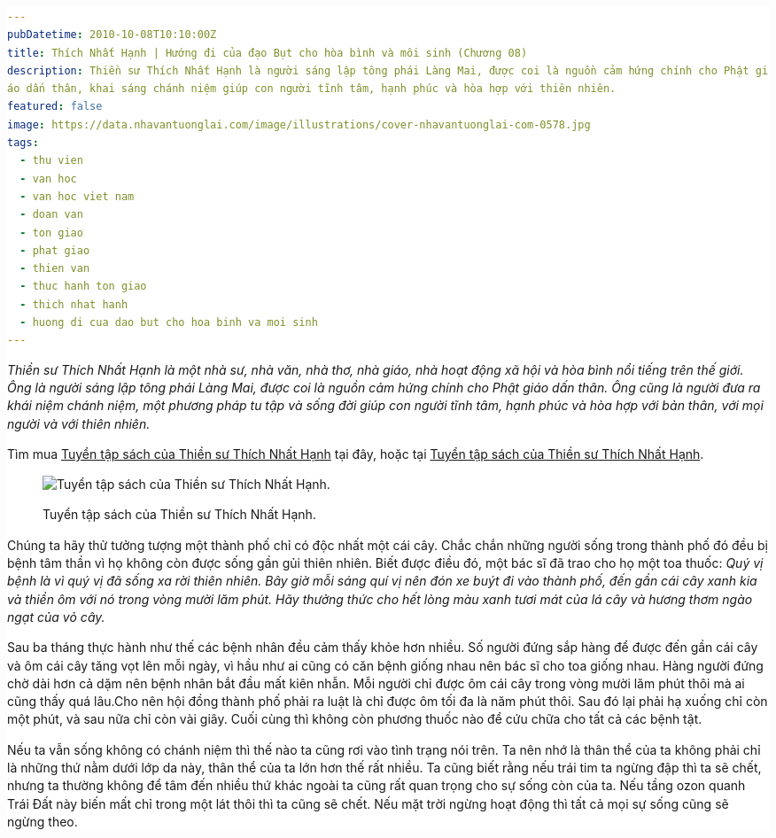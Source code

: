 ```yaml
---
pubDatetime: 2010-10-08T10:10:00Z
title: Thích Nhất Hạnh | Hướng đi của đạo Bụt cho hòa bình và môi sinh (Chương 08)
description: Thiền sư Thích Nhất Hạnh là người sáng lập tông phái Làng Mai, được coi là nguồn cảm hứng chính cho Phật giáo dấn thân, khai sáng chánh niệm giúp con người tĩnh tâm, hạnh phúc và hòa hợp với thiên nhiên.
featured: false
image: https://data.nhavantuonglai.com/image/illustrations/cover-nhavantuonglai-com-0578.jpg
tags:
  - thu vien
  - van hoc
  - van hoc viet nam
  - doan van
  - ton giao
  - phat giao
  - thien van
  - thuc hanh ton giao
  - thich nhat hanh
  - huong di cua dao but cho hoa binh va moi sinh
---
```


_Thiền sư Thích Nhất Hạnh là một nhà sư, nhà văn, nhà thơ, nhà giáo, nhà hoạt động xã hội và hòa bình nổi tiếng trên thế giới. Ông là người sáng lập tông phái Làng Mai, được coi là nguồn cảm hứng chính cho Phật giáo dấn thân. Ông cũng là người đưa ra khái niệm chánh niệm, một phương pháp tu tập và sống đời giúp con người tĩnh tâm, hạnh phúc và hòa hợp với bản thân, với mọi người và với thiên nhiên._

Tìm mua [Tuyển tập sách của Thiền sư Thích Nhất Hạnh](https://shope.ee/2q52sL8Etn) tại đây, hoặc tại [Tuyển tập sách của Thiền sư Thích Nhất Hạnh](https://shope.ee/7zn92I83dd).

<figure><img src="https://info.nhavantuonglai.com/thich-nhat-hanh-02" alt="Tuyển tập sách của Thiền sư Thích Nhất Hạnh." title="Tuyển tập sách của Thiền sư Thích Nhất Hạnh." height=100% width=100%><figcaption><p>Tuyển tập sách của Thiền sư Thích Nhất Hạnh.</p></figcaption></figure>

Chúng ta hãy thử tưởng tượng một thành phố chỉ có độc nhất một cái cây. Chắc chắn những người sống trong thành phố đó đều bị bệnh tâm thần vì họ không còn được sống gần gủi thiên nhiên. Biết được điều đó, một bác sĩ đã trao cho họ một toa thuốc: _Quý vị bệnh là vì quý vị đã sống xa rời thiên nhiên. Bây giờ mỗi sáng quí vị nên đón xe buýt đi vào thành phố, đến gần cái cây xanh kia và thiền ôm với nó trong vòng mười lăm phút. Hãy thưởng thức cho hết lòng màu xanh tươi mát của lá cây và hương thơm ngào ngạt của vỏ cây._

Sau ba tháng thực hành như thế các bệnh nhân đều cảm thấy khỏe hơn nhiều. Số người đứng sắp hàng để được đến gần cái cây và ôm cái cây tăng vọt lên mỗi ngày, vì hầu như ai cũng có căn bệnh giống nhau nên bác sĩ cho toa giống nhau. Hàng người đứng chờ dài hơn cả dặm nên bệnh nhân bắt đầu mất kiên nhẫn. Mỗi người chỉ được ôm cái cây trong vòng mười lăm phút thôi mà ai cũng thấy quá lâu.Cho nên hội đồng thành phố phải ra luật là chỉ được ôm tối đa là năm phút thôi. Sau đó lại phải hạ xuống chỉ còn một phút, và sau nữa chỉ còn vài giây. Cuối cùng thì không còn phương thuốc nào để cứu chữa cho tất cả các bệnh tật.

Nếu ta vẫn sống không có chánh niệm thì thế nào ta cũng rơi vào tình trạng nói trên. Ta nên nhớ là thân thể của ta không phải chỉ là những thứ nằm dưới lớp da này, thân thể của ta lớn hơn thế rất nhiều. Ta cũng biết rằng nếu trái tim ta ngừng đập thì ta sẽ chết, nhưng ta thường không để tâm đến nhiều thứ khác ngoài ta cũng rất quan trọng cho sự sống còn của ta. Nếu tầng ozon quanh Trái Đất này biến mất chỉ trong một lát thôi thì ta cũng sẽ chết. Nếu mặt trời ngừng hoạt động thì tất cả mọi sự sống cũng sẽ ngừng theo.

